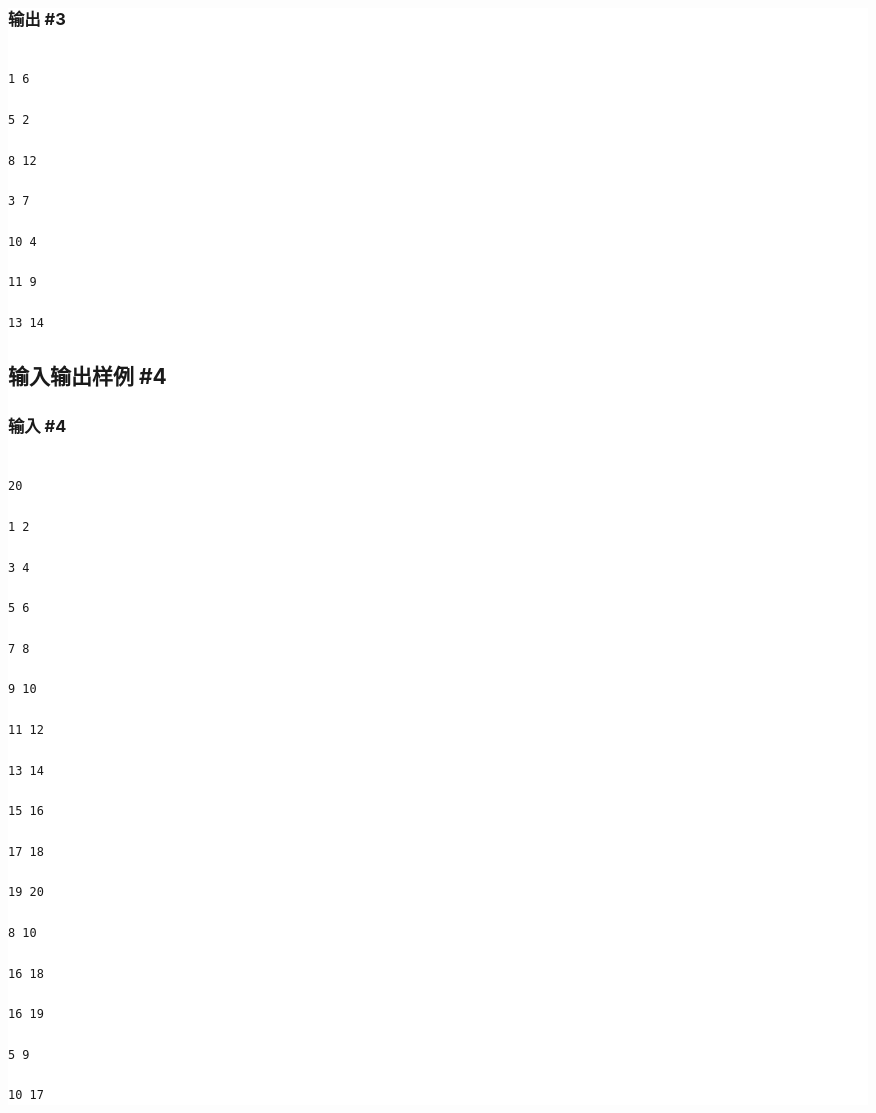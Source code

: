 

### 输出 #3



```

1 6

5 2

8 12

3 7

10 4

11 9

13 14

```



## 输入输出样例 #4



### 输入 #4



```

20

1 2

3 4

5 6

7 8

9 10

11 12

13 14

15 16

17 18

19 20

8 10

16 18

16 19

5 9

10 17

```